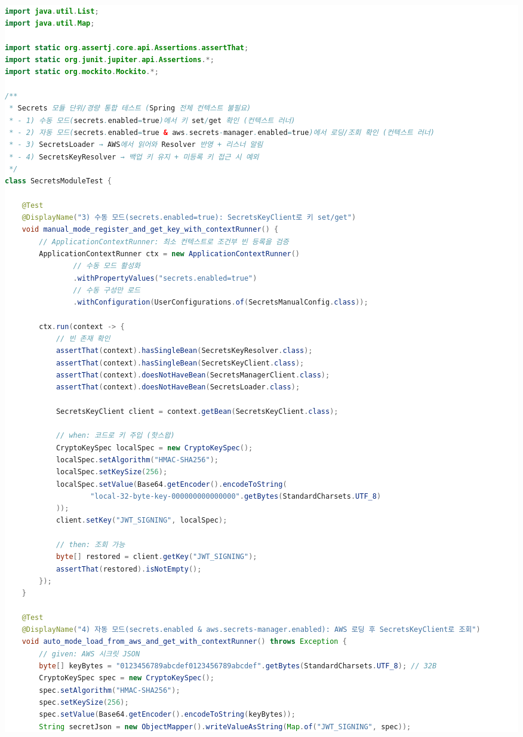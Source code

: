 ```java
import java.util.List;
import java.util.Map;

import static org.assertj.core.api.Assertions.assertThat;
import static org.junit.jupiter.api.Assertions.*;
import static org.mockito.Mockito.*;

/**
 * Secrets 모듈 단위/경량 통합 테스트 (Spring 전체 컨텍스트 불필요)
 * - 1) 수동 모드(secrets.enabled=true)에서 키 set/get 확인 (컨텍스트 러너)
 * - 2) 자동 모드(secrets.enabled=true & aws.secrets-manager.enabled=true)에서 로딩/조회 확인 (컨텍스트 러너)
 * - 3) SecretsLoader → AWS에서 읽어와 Resolver 반영 + 리스너 알림
 * - 4) SecretsKeyResolver → 백업 키 유지 + 미등록 키 접근 시 예외
 */
class SecretsModuleTest {

    @Test
    @DisplayName("3) 수동 모드(secrets.enabled=true): SecretsKeyClient로 키 set/get")
    void manual_mode_register_and_get_key_with_contextRunner() {
        // ApplicationContextRunner: 최소 컨텍스트로 조건부 빈 등록을 검증
        ApplicationContextRunner ctx = new ApplicationContextRunner()
                // 수동 모드 활성화
                .withPropertyValues("secrets.enabled=true")
                // 수동 구성만 로드
                .withConfiguration(UserConfigurations.of(SecretsManualConfig.class));

        ctx.run(context -> {
            // 빈 존재 확인
            assertThat(context).hasSingleBean(SecretsKeyResolver.class);
            assertThat(context).hasSingleBean(SecretsKeyClient.class);
            assertThat(context).doesNotHaveBean(SecretsManagerClient.class);
            assertThat(context).doesNotHaveBean(SecretsLoader.class);

            SecretsKeyClient client = context.getBean(SecretsKeyClient.class);

            // when: 코드로 키 주입 (핫스왑)
            CryptoKeySpec localSpec = new CryptoKeySpec();
            localSpec.setAlgorithm("HMAC-SHA256");
            localSpec.setKeySize(256);
            localSpec.setValue(Base64.getEncoder().encodeToString(
                    "local-32-byte-key-000000000000000".getBytes(StandardCharsets.UTF_8)
            ));
            client.setKey("JWT_SIGNING", localSpec);

            // then: 조회 가능
            byte[] restored = client.getKey("JWT_SIGNING");
            assertThat(restored).isNotEmpty();
        });
    }

    @Test
    @DisplayName("4) 자동 모드(secrets.enabled & aws.secrets-manager.enabled): AWS 로딩 후 SecretsKeyClient로 조회")
    void auto_mode_load_from_aws_and_get_with_contextRunner() throws Exception {
        // given: AWS 시크릿 JSON
        byte[] keyBytes = "0123456789abcdef0123456789abcdef".getBytes(StandardCharsets.UTF_8); // 32B
        CryptoKeySpec spec = new CryptoKeySpec();
        spec.setAlgorithm("HMAC-SHA256");
        spec.setKeySize(256);
        spec.setValue(Base64.getEncoder().encodeToString(keyBytes));
        String secretJson = new ObjectMapper().writeValueAsString(Map.of("JWT_SIGNING", spec));

```